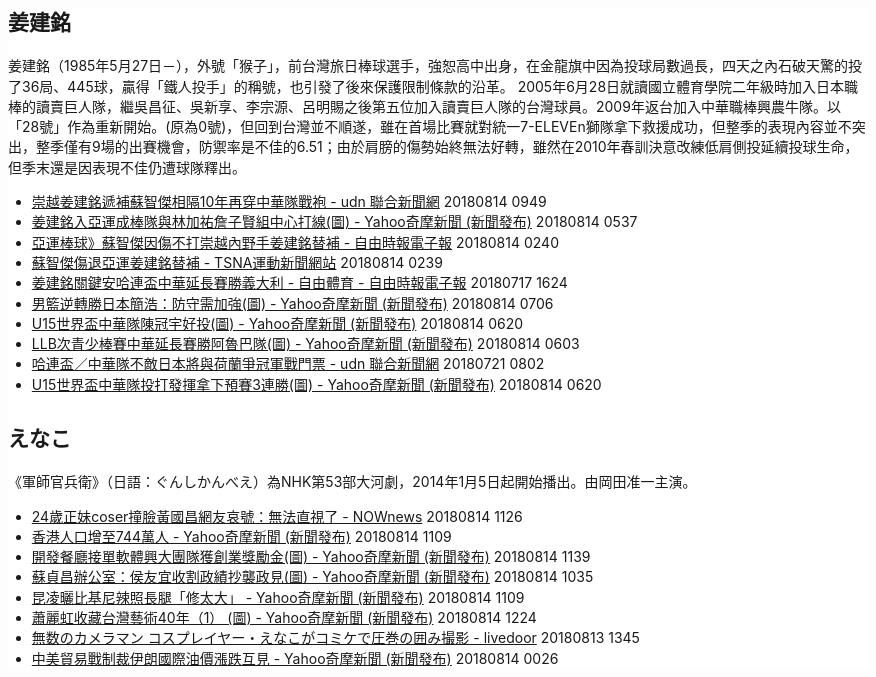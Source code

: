 
## 姜建銘

姜建銘（1985年5月27日－），外號「猴子」，前台灣旅日棒球選手，強恕高中出身，在金龍旗中因為投球局數過長，四天之內石破天驚的投了36局、445球，贏得「鐵人投手」的稱號，也引發了後來保護限制條款的沿革。
2005年6月28日就讀國立體育學院二年級時加入日本職棒的讀賣巨人隊，繼吳昌征、吳新享、李宗源、呂明賜之後第五位加入讀賣巨人隊的台灣球員。2009年返台加入中華職棒興農牛隊。以「28號」作為重新開始。(原為0號)，但回到台灣並不順遂，雖在首場比賽就對統一7-ELEVEn獅隊拿下救援成功，但整季的表現內容並不突出，整季僅有9場的出賽機會，防禦率是不佳的6.51；由於肩膀的傷勢始終無法好轉，雖然在2010年春訓決意改練低肩側投延續投球生命，但季末還是因表現不佳仍遭球隊釋出。
- [崇越姜建銘遞補蘇智傑相隔10年再穿中華隊戰袍 - udn 聯合新聞網](https://udn.com/news/story/7001/3308019 "崇越姜建銘遞補蘇智傑相隔10年再穿中華隊戰袍 - udn 聯合新聞網") 20180814 0949
- [姜建銘入亞運成棒隊與林加祐詹子賢組中心打線(圖) - Yahoo奇摩新聞 (新聞發布)](https://tw.news.yahoo.com/%E5%A7%9C%E5%BB%BA%E9%8A%98%E5%85%A5%E4%BA%9E%E9%81%8B%E6%88%90%E6%A3%92%E9%9A%8A-%E8%88%87%E6%9E%97%E5%8A%A0%E7%A5%90%E8%A9%B9%E5%AD%90%E8%B3%A2%E7%B5%84%E4%B8%AD%E5%BF%83%E6%89%93%E7%B7%9A-%E5%9C%96-050901354.html "姜建銘入亞運成棒隊與林加祐詹子賢組中心打線(圖) - Yahoo奇摩新聞 (新聞發布)") 20180814 0537
- [亞運棒球》蘇智傑因傷不打崇越內野手姜建銘替補 - 自由時報電子報](http://sports.ltn.com.tw/news/breakingnews/2518617 "亞運棒球》蘇智傑因傷不打崇越內野手姜建銘替補 - 自由時報電子報") 20180814 0240
- [蘇智傑傷退亞運姜建銘替補 - TSNA運動新聞網站](http://www.tsna.com.tw/tw/news/show.php?c=1&num=21459 "蘇智傑傷退亞運姜建銘替補 - TSNA運動新聞網站") 20180814 0239
- [姜建銘關鍵安哈連盃中華延長賽勝義大利 - 自由體育 - 自由時報電子報](http://sports.ltn.com.tw/news/breakingnews/2491436 "姜建銘關鍵安哈連盃中華延長賽勝義大利 - 自由體育 - 自由時報電子報") 20180717 1624
- [男籃逆轉勝日本簡浩：防守需加強(圖) - Yahoo奇摩新聞 (新聞發布)](https://tw.news.yahoo.com/%E7%94%B7%E7%B1%83%E9%80%86%E8%BD%89%E5%8B%9D%E6%97%A5%E6%9C%AC-%E7%B0%A1%E6%B5%A9-%E9%98%B2%E5%AE%88%E9%9C%80%E5%8A%A0%E5%BC%B7-%E5%9C%96-063304820.html "男籃逆轉勝日本簡浩：防守需加強(圖) - Yahoo奇摩新聞 (新聞發布)") 20180814 0706
- [U15世界盃中華隊陳冠宇好投(圖) - Yahoo奇摩新聞 (新聞發布)](https://tw.news.yahoo.com/u15%E4%B8%96%E7%95%8C%E7%9B%83-%E4%B8%AD%E8%8F%AF%E9%9A%8A%E9%99%B3%E5%86%A0%E5%AE%87%E5%A5%BD%E6%8A%95-%E5%9C%96-055303836.html "U15世界盃中華隊陳冠宇好投(圖) - Yahoo奇摩新聞 (新聞發布)") 20180814 0620
- [LLB次青少棒賽中華延長賽勝阿魯巴隊(圖) - Yahoo奇摩新聞 (新聞發布)](https://tw.news.yahoo.com/llb%E6%AC%A1%E9%9D%92%E5%B0%91%E6%A3%92%E8%B3%BD-%E4%B8%AD%E8%8F%AF%E5%BB%B6%E9%95%B7%E8%B3%BD%E5%8B%9D%E9%98%BF%E9%AD%AF%E5%B7%B4%E9%9A%8A-%E5%9C%96-060304995.html "LLB次青少棒賽中華延長賽勝阿魯巴隊(圖) - Yahoo奇摩新聞 (新聞發布)") 20180814 0603
- [哈連盃／中華隊不敵日本將與荷蘭爭冠軍戰門票 - udn 聯合新聞網](https://udn.com/news/story/7001/3265081 "哈連盃／中華隊不敵日本將與荷蘭爭冠軍戰門票 - udn 聯合新聞網") 20180721 0802
- [U15世界盃中華隊投打發揮拿下預賽3連勝(圖) - Yahoo奇摩新聞 (新聞發布)](https://tw.news.yahoo.com/u15%E4%B8%96%E7%95%8C%E7%9B%83%E4%B8%AD%E8%8F%AF%E9%9A%8A%E6%8A%95%E6%89%93%E7%99%BC%E6%8F%AE-%E6%8B%BF%E4%B8%8B%E9%A0%90%E8%B3%BD3%E9%80%A3%E5%8B%9D-%E5%9C%96-055303411.html "U15世界盃中華隊投打發揮拿下預賽3連勝(圖) - Yahoo奇摩新聞 (新聞發布)") 20180814 0620

## えなこ

《軍師官兵衛》（日語：ぐんしかんべえ）為NHK第53部大河劇，2014年1月5日起開始播出。由岡田准一主演。
- [24歲正妹coser撞臉黃國昌網友哀號：無法直視了 - NOWnews](https://www.nownews.com/news/20180814/2801281 "24歲正妹coser撞臉黃國昌網友哀號：無法直視了 - NOWnews") 20180814 1126
- [香港人口增至744萬人 - Yahoo奇摩新聞 (新聞發布)](https://tw.news.yahoo.com/%E9%A6%99%E6%B8%AF%E4%BA%BA%E5%8F%A3-%E5%A2%9E%E8%87%B3744%E8%90%AC%E4%BA%BA-103624129.html "香港人口增至744萬人 - Yahoo奇摩新聞 (新聞發布)") 20180814 1109
- [開發餐廳接單軟體興大團隊獲創業獎勵金(圖) - Yahoo奇摩新聞 (新聞發布)](https://tw.news.yahoo.com/%E9%96%8B%E7%99%BC%E9%A4%90%E5%BB%B3%E6%8E%A5%E5%96%AE%E8%BB%9F%E9%AB%94-%E8%88%88%E5%A4%A7%E5%9C%98%E9%9A%8A%E7%8D%B2%E5%89%B5%E6%A5%AD%E7%8D%8E%E5%8B%B5%E9%87%91-%E5%9C%96-111311984.html "開發餐廳接單軟體興大團隊獲創業獎勵金(圖) - Yahoo奇摩新聞 (新聞發布)") 20180814 1139
- [蘇貞昌辦公室：侯友宜收割政績抄襲政見(圖) - Yahoo奇摩新聞 (新聞發布)](https://tw.news.yahoo.com/%E8%98%87%E8%B2%9E%E6%98%8C%E8%BE%A6%E5%85%AC%E5%AE%A4-%E4%BE%AF%E5%8F%8B%E5%AE%9C%E6%94%B6%E5%89%B2%E6%94%BF%E7%B8%BE%E6%8A%84%E8%A5%B2%E6%94%BF%E8%A6%8B-%E5%9C%96-103510633.html "蘇貞昌辦公室：侯友宜收割政績抄襲政見(圖) - Yahoo奇摩新聞 (新聞發布)") 20180814 1035
- [昆凌曬比基尼辣照長腿「修太大」 - Yahoo奇摩新聞 (新聞發布)](https://tw.news.yahoo.com/%E6%98%86%E5%87%8C%E6%9B%AC%E6%AF%94%E5%9F%BA%E5%B0%BC%E8%BE%A3%E7%85%A7-%E9%95%B7%E8%85%BF-%E4%BF%AE%E5%A4%AA%E5%A4%A7-100300993.html "昆凌曬比基尼辣照長腿「修太大」 - Yahoo奇摩新聞 (新聞發布)") 20180814 1109
- [蕭麗虹收藏台灣藝術40年（1） (圖) - Yahoo奇摩新聞 (新聞發布)](https://tw.news.yahoo.com/%E8%95%AD%E9%BA%97%E8%99%B9%E6%94%B6%E8%97%8F%E5%8F%B0%E7%81%A3%E8%97%9D%E8%A1%9340%E5%B9%B4-1-%E5%9C%96-120113639.html "蕭麗虹收藏台灣藝術40年（1） (圖) - Yahoo奇摩新聞 (新聞發布)") 20180814 1224
- [無数のカメラマン コスプレイヤー・えなこがコミケで圧巻の囲み撮影 - livedoor](http://news.livedoor.com/article/detail/15154807/ "無数のカメラマン コスプレイヤー・えなこがコミケで圧巻の囲み撮影 - livedoor") 20180813 1345
- [中美貿易戰制裁伊朗國際油價漲跌互見 - Yahoo奇摩新聞 (新聞發布)](https://tw.news.yahoo.com/%E4%B8%AD%E7%BE%8E%E8%B2%BF%E6%98%93%E6%88%B0%E5%88%B6%E8%A3%81%E4%BC%8A%E6%9C%97-%E5%9C%8B%E9%9A%9B%E6%B2%B9%E5%83%B9%E6%BC%B2%E8%B7%8C%E4%BA%92%E8%A6%8B-225547284.html "中美貿易戰制裁伊朗國際油價漲跌互見 - Yahoo奇摩新聞 (新聞發布)") 20180814 0026